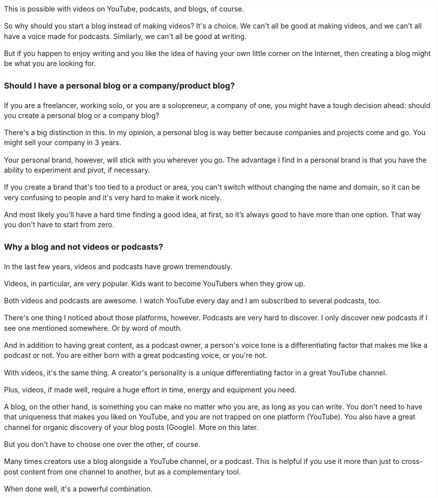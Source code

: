 This is possible with videos on YouTube, podcasts, and blogs, of course.

So why should you start a blog instead of making videos? It's a choice. We can't all be good at making videos, and we can't all have a voice made for podcasts. Similarly, we can't all be good at writing.

But if you happen to enjoy writing and you like the idea of having your own little corner on the Internet, then creating a blog might be what you are looking for.

### Should I have a personal blog or a company/product blog?

If you are a freelancer, working solo, or you are a solopreneur, a company of one, you might have a tough decision ahead: should you create a personal blog or a company blog?

There's a big distinction in this. In my opinion, a personal blog is way better because companies and projects come and go. You might sell your company in 3 years.

Your personal brand, however, will stick with you wherever you go. The advantage I find in a personal brand is that you have the ability to experiment and pivot, if necessary.

If you create a brand that's too tied to a product or area, you can't switch without changing the name and domain, so it can be very confusing to people and it's very hard to make it work nicely.

And most likely you'll have a hard time finding a good idea, at first, so it’s always good to have more than one option. That way you don't have to start from zero.

### Why a blog and not videos or podcasts?

In the last few years, videos and podcasts have grown tremendously.

Videos, in particular, are very popular. Kids want to become YouTubers when they grow up.

Both videos and podcasts are awesome. I watch YouTube every day and I am subscribed to several podcasts, too.

There's one thing I noticed about those platforms, however. Podcasts are very hard to discover. I only discover new podcasts if I see one mentioned somewhere. Or by word of mouth.

And in addition to having great content, as a podcast owner, a person's voice tone is a differentiating factor that makes me like a podcast or not. You are either born with a great podcasting voice, or you're not.

With videos, it's the same thing. A creator's personality is a unique differentiating factor in a great YouTube channel.

Plus, videos, if made well, require a huge effort in time, energy and equipment you need.

A blog, on the other hand, is something you can make no matter who you are, as long as you can write. You don't need to have that uniqueness that makes you liked on YouTube, and you are not trapped on one platform (YouTube). You also have a great channel for organic discovery of your blog posts (Google). More on this later.

But you don't have to choose one over the other, of course.

Many times creators use a blog alongside a YouTube channel, or a podcast. This is helpful if you use it more than just to cross-post content from one channel to another, but as a complementary tool.

When done well, it's a powerful combination.
